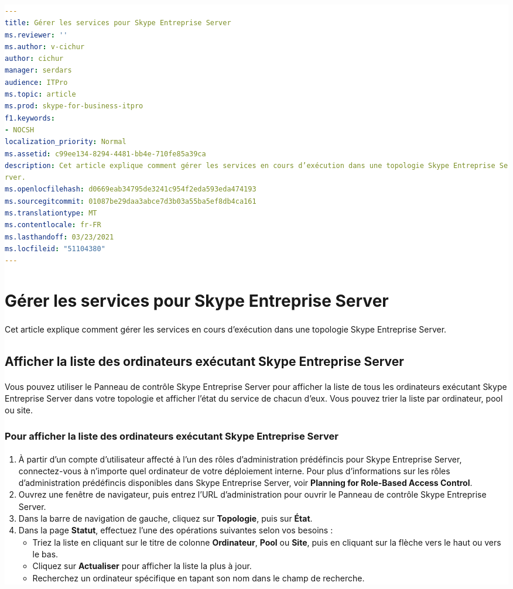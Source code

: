 ```yaml
---
title: Gérer les services pour Skype Entreprise Server
ms.reviewer: ''
ms.author: v-cichur
author: cichur
manager: serdars
audience: ITPro
ms.topic: article
ms.prod: skype-for-business-itpro
f1.keywords:
- NOCSH
localization_priority: Normal
ms.assetid: c99ee134-8294-4481-bb4e-710fe85a39ca
description: Cet article explique comment gérer les services en cours d’exécution dans une topologie Skype Entreprise Server.
ms.openlocfilehash: d0669eab34795de3241c954f2eda593eda474193
ms.sourcegitcommit: 01087be29daa3abce7d3b03a55ba5ef8db4ca161
ms.translationtype: MT
ms.contentlocale: fr-FR
ms.lasthandoff: 03/23/2021
ms.locfileid: "51104380"
---
```

# <a name="manage-services-for-skype-for-business-server"></a>Gérer les services pour Skype Entreprise Server

Cet article explique comment gérer les services en cours d’exécution dans une topologie Skype Entreprise Server.
  
## <a name="view-a-list-of-computers-running-skype-for-business-server"></a>Afficher la liste des ordinateurs exécutant Skype Entreprise Server
<a name="view_list"> </a>

Vous pouvez utiliser le Panneau de contrôle Skype Entreprise Server pour afficher la liste de tous les ordinateurs exécutant Skype Entreprise Server dans votre topologie et afficher l’état du service de chacun d’eux. Vous pouvez trier la liste par ordinateur, pool ou site. 
  
### <a name="to-view-a-list-of-computers-running-skype-for-business-server"></a>Pour afficher la liste des ordinateurs exécutant Skype Entreprise Server

1. À partir d’un compte d’utilisateur affecté à l’un des rôles d’administration prédéfincis pour Skype Entreprise Server, connectez-vous à n’importe quel ordinateur de votre déploiement interne. Pour plus d’informations sur les rôles d’administration prédéfincis disponibles dans Skype Entreprise Server, voir **Planning for Role-Based Access Control**.   
2. Ouvrez une fenêtre de navigateur, puis entrez l’URL d’administration pour ouvrir le Panneau de contrôle Skype Entreprise Server.   
3. Dans la barre de navigation de gauche, cliquez sur **Topologie**, puis sur **État**.   
4. Dans la page **Statut**, effectuez l’une des opérations suivantes selon vos besoins :
   - Triez la liste en cliquant sur le titre de colonne **Ordinateur**, **Pool** ou **Site**, puis en cliquant sur la flèche vers le haut ou vers le bas. 
   - Cliquez sur **Actualiser** pour afficher la liste la plus à jour.  
   - Recherchez un ordinateur spécifique en tapant son nom dans le champ de recherche.
    